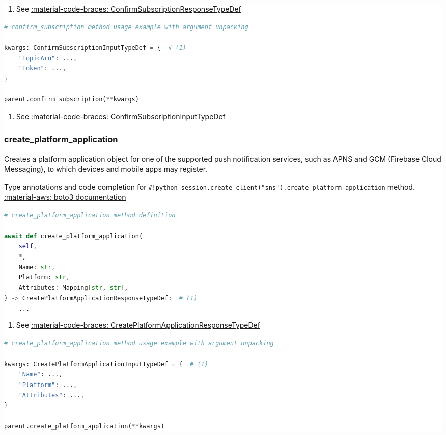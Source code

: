 1. See [:material-code-braces: ConfirmSubscriptionResponseTypeDef](./type_defs.md#confirmsubscriptionresponsetypedef)


```python
# confirm_subscription method usage example with argument unpacking

kwargs: ConfirmSubscriptionInputTypeDef = {  # (1)
    "TopicArn": ...,
    "Token": ...,
}

parent.confirm_subscription(**kwargs)
```

1. See [:material-code-braces: ConfirmSubscriptionInputTypeDef](./type_defs.md#confirmsubscriptioninputtypedef)

### create\_platform\_application

Creates a platform application object for one of the supported push
notification services, such as APNS and GCM (Firebase Cloud Messaging), to
which devices and mobile apps may register.

Type annotations and code completion for `#!python session.create_client("sns").create_platform_application` method.
[:material-aws: boto3 documentation](https://boto3.amazonaws.com/v1/documentation/api/latest/reference/services/sns/client/create_platform_application.html)

```python
# create_platform_application method definition

await def create_platform_application(
    self,
    *,
    Name: str,
    Platform: str,
    Attributes: Mapping[str, str],
) -> CreatePlatformApplicationResponseTypeDef:  # (1)
    ...
```

1. See [:material-code-braces: CreatePlatformApplicationResponseTypeDef](./type_defs.md#createplatformapplicationresponsetypedef)


```python
# create_platform_application method usage example with argument unpacking

kwargs: CreatePlatformApplicationInputTypeDef = {  # (1)
    "Name": ...,
    "Platform": ...,
    "Attributes": ...,
}

parent.create_platform_application(**kwargs)
```
